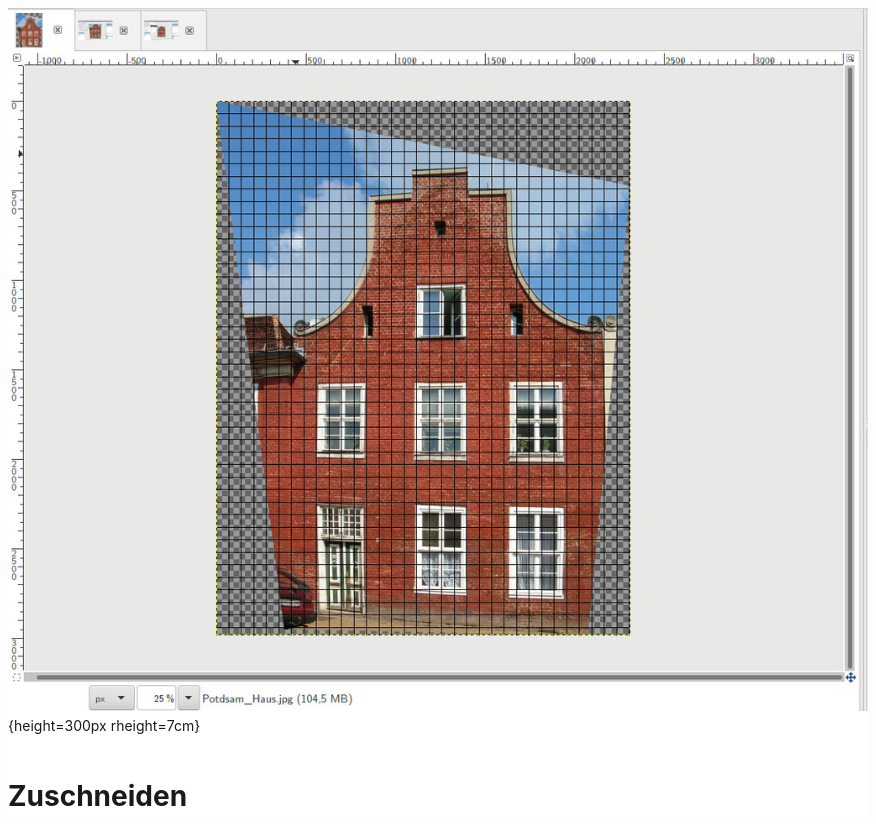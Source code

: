 ![Ergebnis](images/Leinwand-an-Ebene-Ergebnis.jpg "Perspektive Ergebnis"){height=300px rheight=7cm}

# Zuschneiden

##